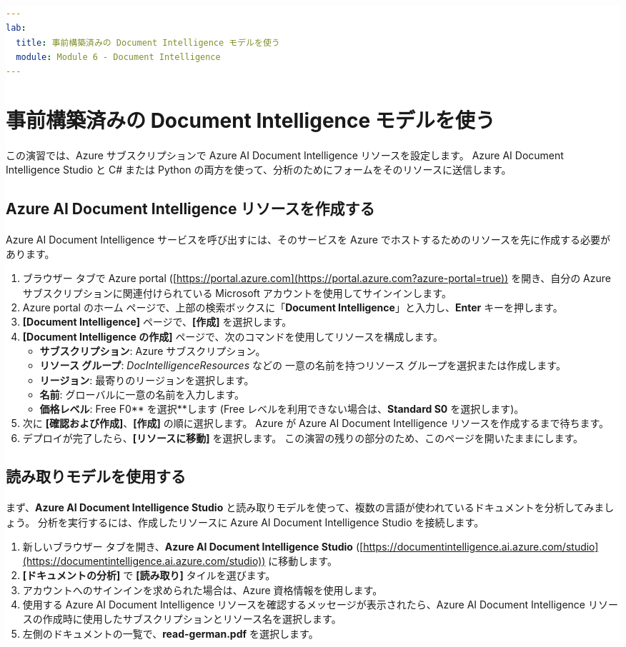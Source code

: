 ```yaml
---
lab:
  title: 事前構築済みの Document Intelligence モデルを使う
  module: Module 6 - Document Intelligence
---
```


# 事前構築済みの Document Intelligence モデルを使う

この演習では、Azure サブスクリプションで Azure AI Document Intelligence リソースを設定します。 Azure AI Document Intelligence Studio と C# または Python の両方を使って、分析のためにフォームをそのリソースに送信します。

## Azure AI Document Intelligence リソースを作成する

Azure AI Document Intelligence サービスを呼び出すには、そのサービスを Azure でホストするためのリソースを先に作成する必要があります。

1. ブラウザー タブで Azure portal ([https://portal.azure.com](https://portal.azure.com?azure-portal=true)) を開き、自分の Azure サブスクリプションに関連付けられている Microsoft アカウントを使用してサインインします。
1. Azure portal のホーム ページで、上部の検索ボックスに「**Document Intelligence**」と入力し、**Enter** キーを押します。
1. **[Document Intelligence]** ページで、**[作成]** を選択します。
1. **[Document Intelligence の作成]** ページで、次のコマンドを使用してリソースを構成します。
    - **サブスクリプション**: Azure サブスクリプション。
    - **リソース グループ**: *DocIntelligenceResources* などの 一意の名前を持つリソース グループを選択または作成します。
    - **リージョン**: 最寄りのリージョンを選択します。
    - **名前**: グローバルに一意の名前を入力します。
    - **価格レベル**: Free F0** を選択**します (Free レベルを利用できない場合は、**Standard S0** を選択します)。
1. 次に **[確認および作成]**、**[作成]** の順に選択します。 Azure が Azure AI Document Intelligence リソースを作成するまで待ちます。
1. デプロイが完了したら、**[リソースに移動]** を選択します。 この演習の残りの部分のため、このページを開いたままにします。

## 読み取りモデルを使用する

まず、**Azure AI Document Intelligence Studio** と読み取りモデルを使って、複数の言語が使われているドキュメントを分析してみましょう。 分析を実行するには、作成したリソースに Azure AI Document Intelligence Studio を接続します。

1. 新しいブラウザー タブを開き、**Azure AI Document Intelligence Studio** ([https://documentintelligence.ai.azure.com/studio](https://documentintelligence.ai.azure.com/studio)) に移動します。
1. **[ドキュメントの分析]** で **[読み取り]** タイルを選びます。
1. アカウントへのサインインを求められた場合は、Azure 資格情報を使用します。
1. 使用する Azure AI Document Intelligence リソースを確認するメッセージが表示されたら、Azure AI Document Intelligence リソースの作成時に使用したサブスクリプションとリソース名を選択します。
1. 左側のドキュメントの一覧で、**read-german.pdf** を選択します。

